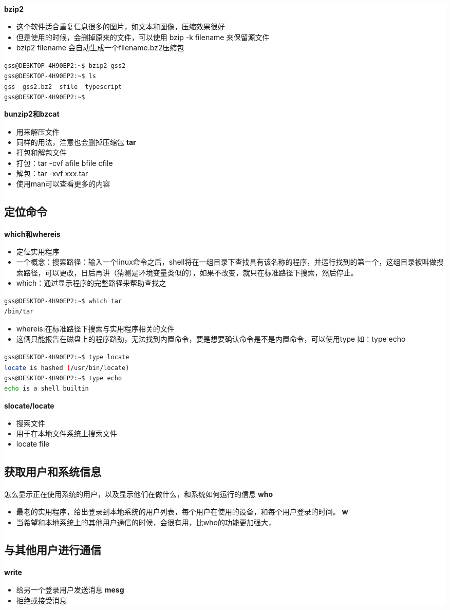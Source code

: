 **bzip2**
+ 这个软件适合重复信息很多的图片，如文本和图像，压缩效果很好
+ 但是使用的时候，会删掉原来的文件，可以使用 bzip -k filename 来保留源文件
+ bzip2 filename   会自动生成一个filename.bz2压缩包
```bash
gss@DESKTOP-4H90EP2:~$ bzip2 gss2
gss@DESKTOP-4H90EP2:~$ ls
gss  gss2.bz2  sfile  typescript
gss@DESKTOP-4H90EP2:~$ 
```
**bunzip2和bzcat**
+ 用来解压文件
+ 同样的用法，注意也会删掉压缩包
**tar**
+ 打包和解包文件
+ 打包：tar -cvf afile bfile cfile
+ 解包：tar -xvf xxx.tar
+ 使用man可以查看更多的内容
## 定位命令
**which和whereis**
+ 定位实用程序
+ 一个概念：搜索路径：输入一个linux命令之后，shell将在一组目录下查找具有该名称的程序，并运行找到的第一个，这组目录被叫做搜索路径，可以更改，日后再讲（猜测是环境变量类似的），如果不改变，就只在标准路径下搜索，然后停止。
+ which：通过显示程序的完整路径来帮助查找之
```bash
gss@DESKTOP-4H90EP2:~$ which tar
/bin/tar
```
+ whereis:在标准路径下搜索与实用程序相关的文件
+ 这俩只能报告在磁盘上的程序路劲，无法找到内置命令，要是想要确认命令是不是内置命令，可以使用type 如：type echo
```bash
gss@DESKTOP-4H90EP2:~$ type locate
locate is hashed (/usr/bin/locate)
gss@DESKTOP-4H90EP2:~$ type echo
echo is a shell builtin
```
**slocate/locate**
+ 搜索文件
+ 用于在本地文件系统上搜索文件
+ locate file
## 获取用户和系统信息
怎么显示正在使用系统的用户，以及显示他们在做什么，和系统如何运行的信息
**who**
+ 最老的实用程序，给出登录到本地系统的用户列表，每个用户在使用的设备，和每个用户登录的时间。
**w**
+ 当希望和本地系统上的其他用户通信的时候，会很有用，比who的功能更加强大，
## 与其他用户进行通信
**write** 
+ 给另一个登录用户发送消息
**mesg**
+ 拒绝或接受消息
